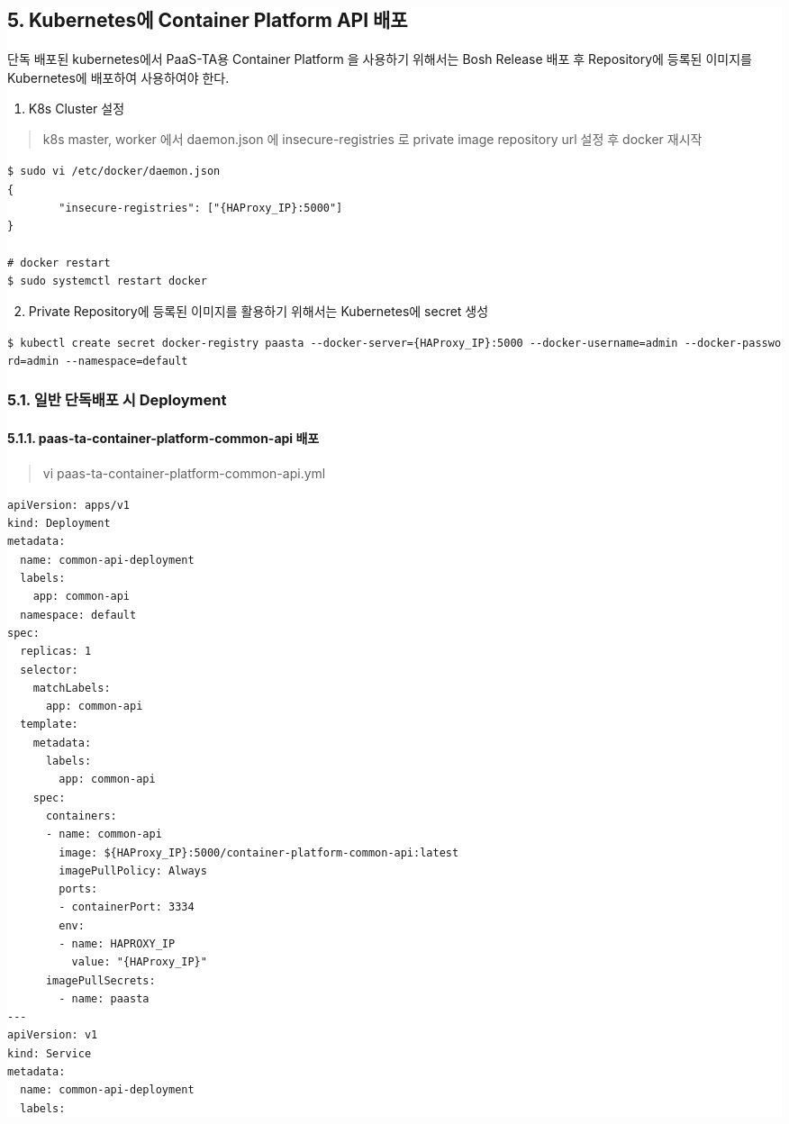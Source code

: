 ## 5. Kubernetes에 Container Platform API 배포
단독 배포된 kubernetes에서 PaaS-TA용 Container Platform 을 사용하기 위해서는 Bosh Release 배포 후 Repository에 등록된 이미지를 Kubernetes에 배포하여 사용하여야 한다.

1. K8s Cluster 설정
> k8s master, worker 에서 daemon.json 에 insecure-registries 로 private image repository url 설정 후 docker 재시작
```
$ sudo vi /etc/docker/daemon.json
{
        "insecure-registries": ["{HAProxy_IP}:5000"]
}

# docker restart
$ sudo systemctl restart docker
```

2. Private Repository에 등록된 이미지를 활용하기 위해서는 Kubernetes에 secret 생성

```
$ kubectl create secret docker-registry paasta --docker-server={HAProxy_IP}:5000 --docker-username=admin --docker-password=admin --namespace=default
```

### 5.1. 일반 단독배포 시 Deployment

#### 5.1.1. paas-ta-container-platform-common-api 배포

> vi paas-ta-container-platform-common-api.yml

```
apiVersion: apps/v1
kind: Deployment
metadata:
  name: common-api-deployment
  labels:
    app: common-api
  namespace: default
spec:
  replicas: 1
  selector:
    matchLabels:
      app: common-api
  template:
    metadata:
      labels:
        app: common-api
    spec:
      containers:
      - name: common-api
        image: ${HAProxy_IP}:5000/container-platform-common-api:latest
        imagePullPolicy: Always
        ports:
        - containerPort: 3334
        env:
        - name: HAPROXY_IP
          value: "{HAProxy_IP}"
      imagePullSecrets:
        - name: paasta
---
apiVersion: v1
kind: Service
metadata:
  name: common-api-deployment
  labels:
```